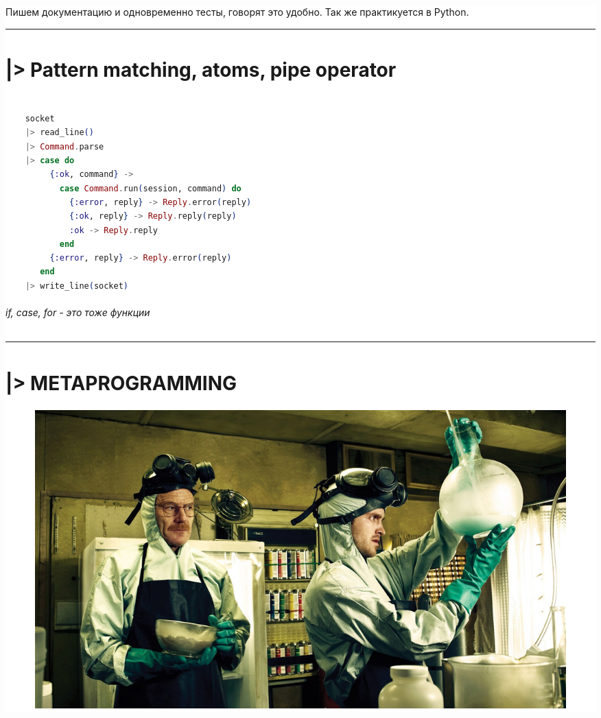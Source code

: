 Пишем документацию и одновременно тесты, говорят это удобно. Так же практикуется в Python.

---

# |> Pattern matching, atoms, pipe operator

```elixir

    socket
    |> read_line()
    |> Command.parse
    |> case do
         {:ok, command} ->
           case Command.run(session, command) do
             {:error, reply} -> Reply.error(reply)
             {:ok, reply} -> Reply.reply(reply)
             :ok -> Reply.reply
           end
         {:error, reply} -> Reply.error(reply)
       end
    |> write_line(socket)
```
###### if, case, for - это тоже функции
---
# |> METAPROGRAMMING 
<center>

<img src="img/metaprogramming.jpg" alt="Drawing" style="width: 90%;"/>
